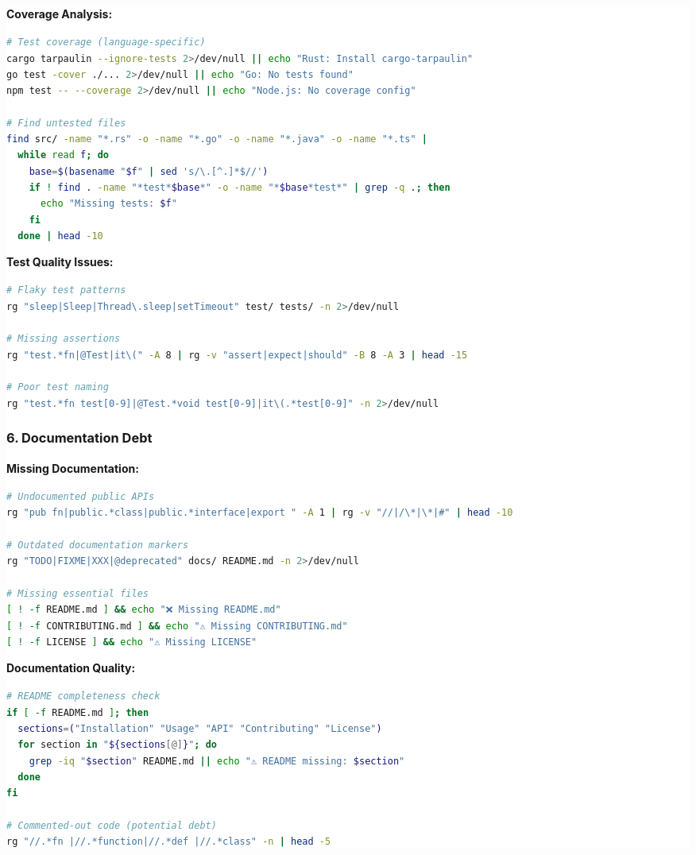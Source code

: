 **Coverage Analysis:**

```bash
# Test coverage (language-specific)
cargo tarpaulin --ignore-tests 2>/dev/null || echo "Rust: Install cargo-tarpaulin"
go test -cover ./... 2>/dev/null || echo "Go: No tests found"
npm test -- --coverage 2>/dev/null || echo "Node.js: No coverage config"

# Find untested files
find src/ -name "*.rs" -o -name "*.go" -o -name "*.java" -o -name "*.ts" |
  while read f; do
    base=$(basename "$f" | sed 's/\.[^.]*$//')
    if ! find . -name "*test*$base*" -o -name "*$base*test*" | grep -q .; then
      echo "Missing tests: $f"
    fi
  done | head -10
```

**Test Quality Issues:**

```bash
# Flaky test patterns
rg "sleep|Sleep|Thread\.sleep|setTimeout" test/ tests/ -n 2>/dev/null

# Missing assertions
rg "test.*fn|@Test|it\(" -A 8 | rg -v "assert|expect|should" -B 8 -A 3 | head -15

# Poor test naming
rg "test.*fn test[0-9]|@Test.*void test[0-9]|it\(.*test[0-9]" -n 2>/dev/null
```

### 6. Documentation Debt

**Missing Documentation:**

```bash
# Undocumented public APIs
rg "pub fn|public.*class|public.*interface|export " -A 1 | rg -v "//|/\*|\*|#" | head -10

# Outdated documentation markers
rg "TODO|FIXME|XXX|@deprecated" docs/ README.md -n 2>/dev/null

# Missing essential files
[ ! -f README.md ] && echo "❌ Missing README.md"
[ ! -f CONTRIBUTING.md ] && echo "⚠️ Missing CONTRIBUTING.md"
[ ! -f LICENSE ] && echo "⚠️ Missing LICENSE"
```

**Documentation Quality:**

```bash
# README completeness check
if [ -f README.md ]; then
  sections=("Installation" "Usage" "API" "Contributing" "License")
  for section in "${sections[@]}"; do
    grep -iq "$section" README.md || echo "⚠️ README missing: $section"
  done
fi

# Commented-out code (potential debt)
rg "//.*fn |//.*function|//.*def |//.*class" -n | head -5
```
